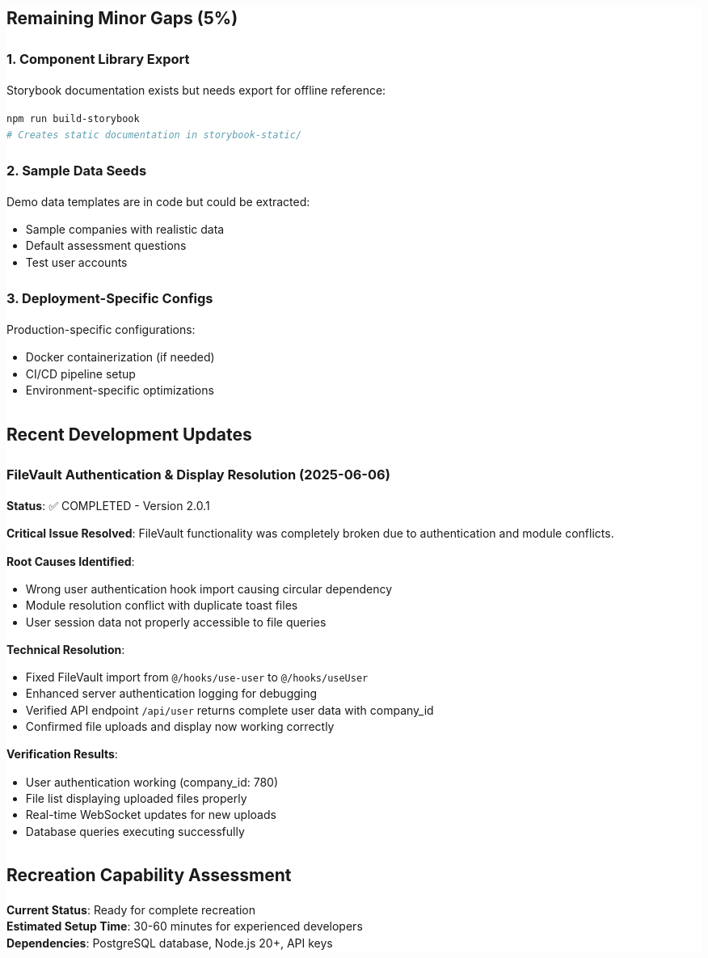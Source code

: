 ## Remaining Minor Gaps (5%)

### 1. Component Library Export
Storybook documentation exists but needs export for offline reference:
```bash
npm run build-storybook
# Creates static documentation in storybook-static/
```

### 2. Sample Data Seeds
Demo data templates are in code but could be extracted:
- Sample companies with realistic data
- Default assessment questions
- Test user accounts

### 3. Deployment-Specific Configs
Production-specific configurations:
- Docker containerization (if needed)
- CI/CD pipeline setup
- Environment-specific optimizations

## Recent Development Updates

### FileVault Authentication & Display Resolution (2025-06-06)
**Status**: ✅ COMPLETED - Version 2.0.1

**Critical Issue Resolved**: FileVault functionality was completely broken due to authentication and module conflicts.

**Root Causes Identified**:
- Wrong user authentication hook import causing circular dependency
- Module resolution conflict with duplicate toast files
- User session data not properly accessible to file queries

**Technical Resolution**:
- Fixed FileVault import from `@/hooks/use-user` to `@/hooks/useUser`
- Enhanced server authentication logging for debugging
- Verified API endpoint `/api/user` returns complete user data with company_id
- Confirmed file uploads and display now working correctly

**Verification Results**:
- User authentication working (company_id: 780)
- File list displaying uploaded files properly
- Real-time WebSocket updates for new uploads
- Database queries executing successfully

## Recreation Capability Assessment

**Current Status**: Ready for complete recreation  
**Estimated Setup Time**: 30-60 minutes for experienced developers  
**Dependencies**: PostgreSQL database, Node.js 20+, API keys
